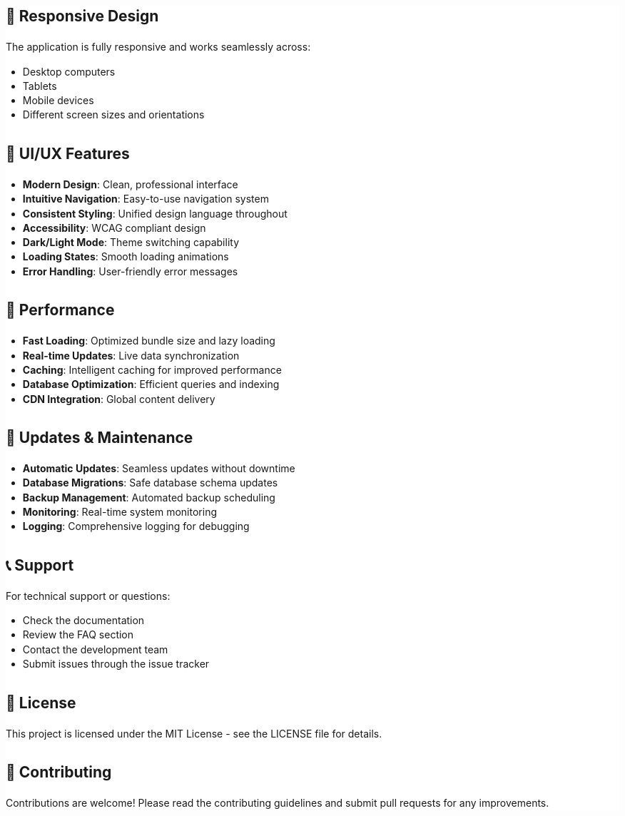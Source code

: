 ## 📱 Responsive Design

The application is fully responsive and works seamlessly across:
- Desktop computers
- Tablets
- Mobile devices
- Different screen sizes and orientations

## 🎨 UI/UX Features

- **Modern Design**: Clean, professional interface
- **Intuitive Navigation**: Easy-to-use navigation system
- **Consistent Styling**: Unified design language throughout
- **Accessibility**: WCAG compliant design
- **Dark/Light Mode**: Theme switching capability
- **Loading States**: Smooth loading animations
- **Error Handling**: User-friendly error messages

## 🚀 Performance

- **Fast Loading**: Optimized bundle size and lazy loading
- **Real-time Updates**: Live data synchronization
- **Caching**: Intelligent caching for improved performance
- **Database Optimization**: Efficient queries and indexing
- **CDN Integration**: Global content delivery

## 🔄 Updates & Maintenance

- **Automatic Updates**: Seamless updates without downtime
- **Database Migrations**: Safe database schema updates
- **Backup Management**: Automated backup scheduling
- **Monitoring**: Real-time system monitoring
- **Logging**: Comprehensive logging for debugging

## 📞 Support

For technical support or questions:
- Check the documentation
- Review the FAQ section
- Contact the development team
- Submit issues through the issue tracker

## 📄 License

This project is licensed under the MIT License - see the LICENSE file for details.

## 🤝 Contributing

Contributions are welcome! Please read the contributing guidelines and submit pull requests for any improvements.
